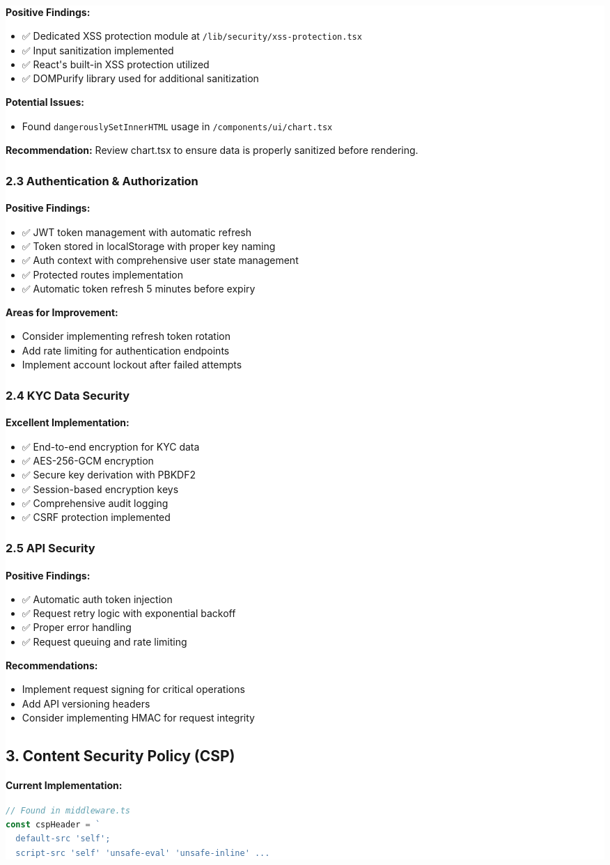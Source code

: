 **Positive Findings:**
- ✅ Dedicated XSS protection module at `/lib/security/xss-protection.tsx`
- ✅ Input sanitization implemented
- ✅ React's built-in XSS protection utilized
- ✅ DOMPurify library used for additional sanitization

**Potential Issues:**
- Found `dangerouslySetInnerHTML` usage in `/components/ui/chart.tsx`

**Recommendation:** Review chart.tsx to ensure data is properly sanitized before rendering.

### 2.3 Authentication & Authorization

**Positive Findings:**
- ✅ JWT token management with automatic refresh
- ✅ Token stored in localStorage with proper key naming
- ✅ Auth context with comprehensive user state management
- ✅ Protected routes implementation
- ✅ Automatic token refresh 5 minutes before expiry

**Areas for Improvement:**
- Consider implementing refresh token rotation
- Add rate limiting for authentication endpoints
- Implement account lockout after failed attempts

### 2.4 KYC Data Security

**Excellent Implementation:**
- ✅ End-to-end encryption for KYC data
- ✅ AES-256-GCM encryption
- ✅ Secure key derivation with PBKDF2
- ✅ Session-based encryption keys
- ✅ Comprehensive audit logging
- ✅ CSRF protection implemented

### 2.5 API Security

**Positive Findings:**
- ✅ Automatic auth token injection
- ✅ Request retry logic with exponential backoff
- ✅ Proper error handling
- ✅ Request queuing and rate limiting

**Recommendations:**
- Implement request signing for critical operations
- Add API versioning headers
- Consider implementing HMAC for request integrity

## 3. Content Security Policy (CSP)

**Current Implementation:**
```typescript
// Found in middleware.ts
const cspHeader = `
  default-src 'self';
  script-src 'self' 'unsafe-eval' 'unsafe-inline' ...
```
